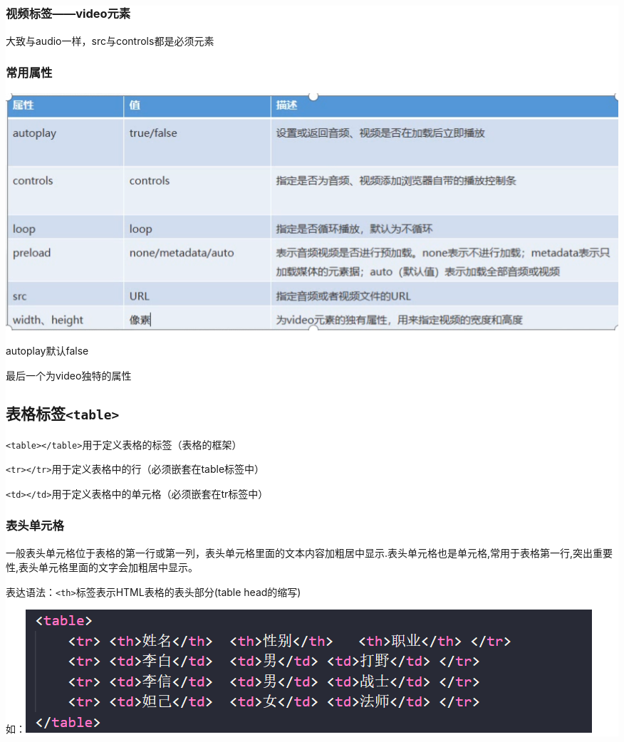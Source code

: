 ### 视频标签——video元素

大致与audio一样，src与controls都是必须元素

### 常用属性

![html_tag_audio](..\image\html_tag_audio.png)

autoplay默认false

最后一个为video独特的属性

## 表格标签`<table>`

`<table></table>`用于定义表格的标签（表格的框架）

`<tr></tr>`用于定义表格中的行（必须嵌套在table标签中）

`<td></td>`用于定义表格中的单元格（必须嵌套在tr标签中）

### 表头单元格

一般表头单元格位于表格的第一行或第一列，表头单元格里面的文本内容加粗居中显示.表头单元格也是单元格,常用于表格第一行,突出重要性,表头单元格里面的文字会加粗居中显示。

表达语法：`<th>`标签表示HTML表格的表头部分(table head的缩写)

如：![html_tag_table](..\image\html_tag_table.png)
